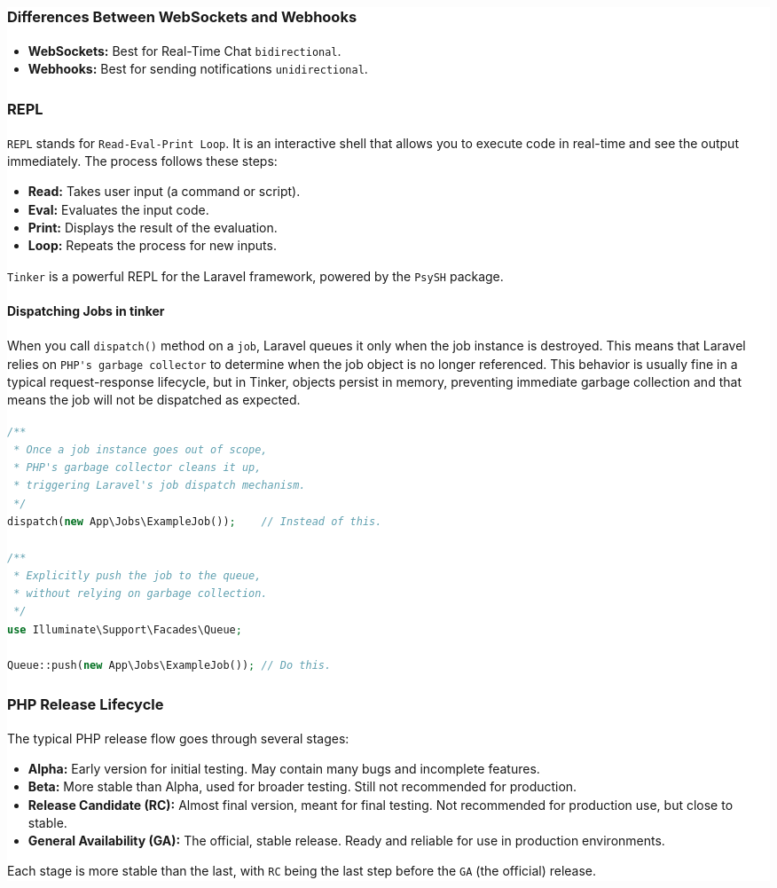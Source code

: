 ### Differences Between WebSockets and Webhooks
- **WebSockets:** Best for Real-Time Chat `bidirectional`.
- **Webhooks:** Best for sending notifications `unidirectional`.

### REPL
`REPL` stands for `Read-Eval-Print Loop`. It is an interactive shell that allows you to execute code in real-time and see the output immediately. The process follows these steps:

- **Read:** Takes user input (a command or script).
- **Eval:** Evaluates the input code.
- **Print:** Displays the result of the evaluation.
- **Loop:** Repeats the process for new inputs.

`Tinker` is a powerful REPL for the Laravel framework, powered by the `PsySH` package.

#### Dispatching Jobs in tinker
When you call `dispatch()` method on a `job`, Laravel queues it only when the job instance is destroyed. This means that Laravel relies on `PHP's garbage collector` to determine when the job object is no longer referenced. This behavior is usually fine in a typical request-response lifecycle, but in Tinker, objects persist in memory, preventing immediate garbage collection and that means the job will not be dispatched as expected.

```php
/**
 * Once a job instance goes out of scope,
 * PHP's garbage collector cleans it up,
 * triggering Laravel's job dispatch mechanism.
 */
dispatch(new App\Jobs\ExampleJob());    // Instead of this.

/**
 * Explicitly push the job to the queue,
 * without relying on garbage collection.
 */
use Illuminate\Support\Facades\Queue;

Queue::push(new App\Jobs\ExampleJob()); // Do this.
```

### PHP Release Lifecycle

The typical PHP release flow goes through several stages:

- **Alpha:** Early version for initial testing. May contain many bugs and incomplete features.
- **Beta:** More stable than Alpha, used for broader testing. Still not recommended for production.
- **Release Candidate (RC):** Almost final version, meant for final testing. Not recommended for production use, but close to stable.
- **General Availability (GA):** The official, stable release. Ready and reliable for use in production environments.

Each stage is more stable than the last, with `RC` being the last step before the `GA` (the official) release.
